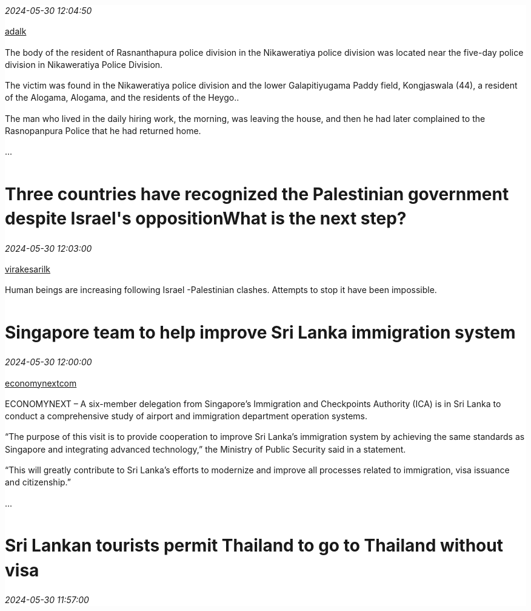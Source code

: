 *2024-05-30 12:04:50*

[adalk](https://www.ada.lk/breaking_news/පියල්-රංජිත්ව-ඝාතනය-කොට-සතුන්ට-කෑමට-ඉඩ-හැරියේ-ඝාතනය-සොයාගැනීමට-අපහසු-කරවීමටද-/11-409908)

The body of the resident of Rasnanthapura police division in the Nikaweratiya police division was located near the five-day police division in Nikaweratiya Police Division.

The victim was found in the Nikaweratiya police division and the lower Galapitiyugama Paddy field, Kongjaswala (44), a resident of the Alogama, Alogama, and the residents of the Heygo..

The man who lived in the daily hiring work, the morning, was leaving the house, and then he had later complained to the Rasnopanpura Police that he had returned home.

...



# Three countries have recognized the Palestinian government despite Israel's oppositionWhat is the next step?

*2024-05-30 12:03:00*

[virakesarilk](https://www.virakesari.lk/article/184846)

Human beings are increasing following Israel -Palestinian clashes. Attempts to stop it have been impossible.



# Singapore team to help improve Sri Lanka immigration system

*2024-05-30 12:00:00*

[economynextcom](https://economynext.com/singapore-team-to-help-improve-sri-lanka-immigration-system-165443/)

ECONOMYNEXT – A six-member delegation from Singapore’s Immigration and Checkpoints Authority (ICA) is in Sri Lanka to conduct a comprehensive study of airport and immigration department operation systems.

“The purpose of this visit is to provide cooperation to improve Sri Lanka’s immigration system by achieving the same standards as Singapore and integrating advanced technology,” the Ministry of Public Security said in a statement.

“This will greatly contribute to Sri Lanka’s efforts to modernize and improve all processes related to immigration, visa issuance and citizenship.”

...



# Sri Lankan tourists permit Thailand to go to Thailand without visa

*2024-05-30 11:57:00*
